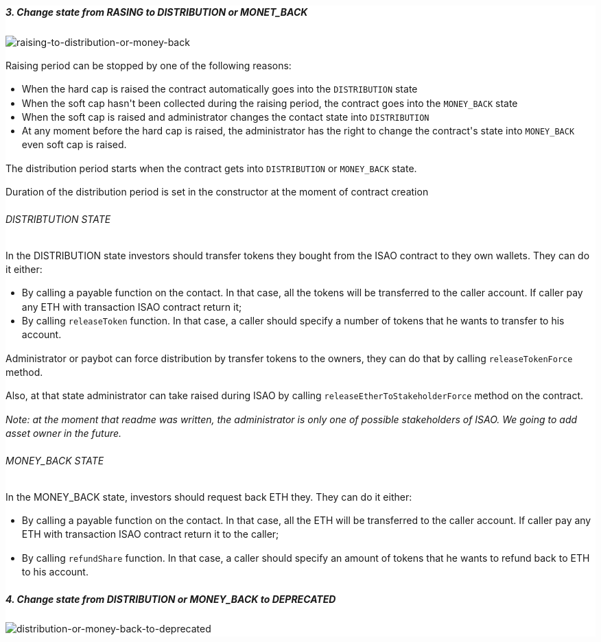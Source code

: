 


##### 3. Change state from RASING to DISTRIBUTION or MONET_BACK

![raising-to-distribution-or-money-back](https://artall64.github.io/tmp-isao-images/raising-to-distribution-or-money-back.svg)



Raising period can be stopped by one of the following reasons:

- When the hard cap is raised the contract automatically goes into the `DISTRIBUTION` state
- When the soft cap hasn't been collected during the raising period, the contract goes into the `MONEY_BACK` state
- When the soft cap is raised and administrator changes the contact state into `DISTRIBUTION`
- At any moment before the hard cap is raised, the administrator has the right to change the contract's state into `MONEY_BACK` even soft cap is raised.

The distribution period starts when the contract gets into `DISTRIBUTION` or `MONEY_BACK` state. 

Duration of the distribution period is set in the constructor at the moment of contract creation 



###### DISTRIBTUTION STATE

In the DISTRIBUTION state investors should transfer tokens they bought from the ISAO contract to they own wallets. They can do it either:

- By calling a payable function on the contact. In that case, all the tokens will be transferred to the caller account. If caller pay any ETH with transaction ISAO contract return it;
- By calling `releaseToken` function. In that case, a caller should specify a number of tokens that he wants to transfer to his account.

Administrator or paybot can force distribution by transfer tokens to the owners, they can do that by calling `releaseTokenForce ` method.

Also, at that state administrator can take raised during ISAO by calling `releaseEtherToStakeholderForce` method on the contract. 

*Note: at the moment that readme was written, the administrator is only one of possible stakeholders of ISAO. We going to add asset owner in the future.*



###### MONEY_BACK STATE

In the MONEY_BACK state, investors should request back ETH they. They can do it either:

- By calling a payable function on the contact. In that case, all the ETH will be transferred to the caller account. If caller pay any ETH with transaction ISAO contract return it to the caller;

- By calling `refundShare` function. In that case, a caller should specify an amount of tokens that he wants to refund back to ETH to his account.


##### 4. Change state from DISTRIBUTION or MONEY_BACK to DEPRECATED

![distribution-or-money-back-to-deprecated](https://artall64.github.io/tmp-isao-images/distribution-or-money-back-to-deprecated.svg)
